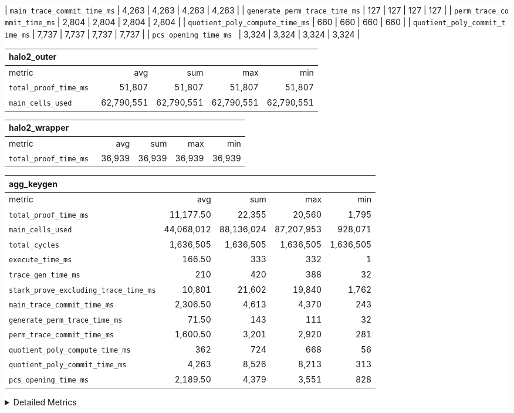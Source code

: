 | `main_trace_commit_time_ms` |  4,263 |  4,263 |  4,263 |  4,263 |
| `generate_perm_trace_time_ms` |  127 |  127 |  127 |  127 |
| `perm_trace_commit_time_ms` |  2,804 |  2,804 |  2,804 |  2,804 |
| `quotient_poly_compute_time_ms` |  660 |  660 |  660 |  660 |
| `quotient_poly_commit_time_ms` |  7,737 |  7,737 |  7,737 |  7,737 |
| `pcs_opening_time_ms ` |  3,324 |  3,324 |  3,324 |  3,324 |

| halo2_outer |||||
|:---|---:|---:|---:|---:|
|metric|avg|sum|max|min|
| `total_proof_time_ms ` |  51,807 |  51,807 |  51,807 |  51,807 |
| `main_cells_used     ` |  62,790,551 |  62,790,551 |  62,790,551 |  62,790,551 |

| halo2_wrapper |||||
|:---|---:|---:|---:|---:|
|metric|avg|sum|max|min|
| `total_proof_time_ms ` |  36,939 |  36,939 |  36,939 |  36,939 |

| agg_keygen |||||
|:---|---:|---:|---:|---:|
|metric|avg|sum|max|min|
| `total_proof_time_ms ` |  11,177.50 |  22,355 |  20,560 |  1,795 |
| `main_cells_used     ` |  44,068,012 |  88,136,024 |  87,207,953 |  928,071 |
| `total_cycles        ` |  1,636,505 |  1,636,505 |  1,636,505 |  1,636,505 |
| `execute_time_ms     ` |  166.50 |  333 |  332 |  1 |
| `trace_gen_time_ms   ` |  210 |  420 |  388 |  32 |
| `stark_prove_excluding_trace_time_ms` |  10,801 |  21,602 |  19,840 |  1,762 |
| `main_trace_commit_time_ms` |  2,306.50 |  4,613 |  4,370 |  243 |
| `generate_perm_trace_time_ms` |  71.50 |  143 |  111 |  32 |
| `perm_trace_commit_time_ms` |  1,600.50 |  3,201 |  2,920 |  281 |
| `quotient_poly_compute_time_ms` |  362 |  724 |  668 |  56 |
| `quotient_poly_commit_time_ms` |  4,263 |  8,526 |  8,213 |  313 |
| `pcs_opening_time_ms ` |  2,189.50 |  4,379 |  3,551 |  828 |



<details>
<summary>Detailed Metrics</summary>

